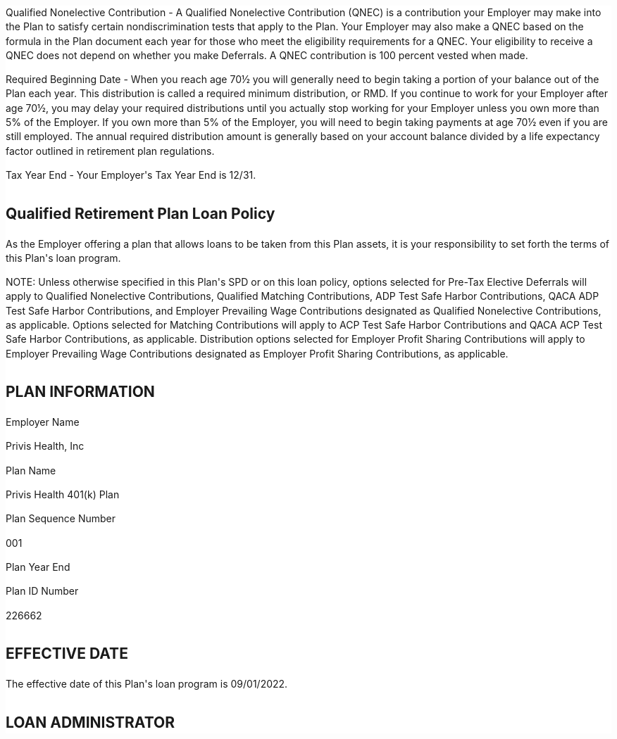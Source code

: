 Qualified Nonelective Contribution - A Qualified Nonelective Contribution (QNEC) is a contribution your Employer may make into the Plan to satisfy certain nondiscrimination tests that apply to the Plan. Your Employer may also make a QNEC based on the formula in the Plan document each year for those who meet the eligibility requirements for a QNEC. Your eligibility to receive a QNEC does not depend on whether you make Deferrals. A QNEC contribution is 100 percent vested when made.

Required Beginning Date - When you reach age 70½ you will generally need to begin taking a portion of your balance out of the Plan each year. This distribution is called a required minimum distribution, or RMD. If you continue to work for your Employer after age 70½, you may delay your required distributions until you actually stop working for your Employer unless you own more than 5% of the Employer. If you own more than 5% of the Employer, you will need to begin taking payments at age 70½ even if you are still employed. The annual required distribution amount is generally based on your account balance divided by a life expectancy factor outlined in retirement plan regulations.

Tax Year End - Your Employer's Tax Year End is 12/31.

## Qualified Retirement Plan Loan Policy

As the Employer offering a plan that allows loans to be taken from this Plan assets, it is your responsibility to set forth the terms of this Plan's loan program.

NOTE: Unless otherwise specified in this Plan's SPD or on this loan policy, options selected for Pre-Tax Elective Deferrals will apply to Qualified Nonelective Contributions, Qualified Matching Contributions, ADP Test Safe Harbor Contributions, QACA ADP Test Safe Harbor Contributions, and Employer Prevailing Wage Contributions designated as Qualified Nonelective Contributions, as applicable. Options selected for Matching Contributions will apply to ACP Test Safe Harbor Contributions and QACA ACP Test Safe Harbor Contributions, as applicable. Distribution options selected for Employer Profit Sharing Contributions will apply to Employer Prevailing Wage Contributions designated as Employer Profit Sharing Contributions, as applicable.

## PLAN INFORMATION

Employer Name

Privis Health, Inc

Plan Name

Privis Health 401(k) Plan

Plan Sequence Number

001

Plan Year End

Plan ID Number

226662

## EFFECTIVE DATE

The effective date of this Plan's loan program is 09/01/2022.

## LOAN ADMINISTRATOR
